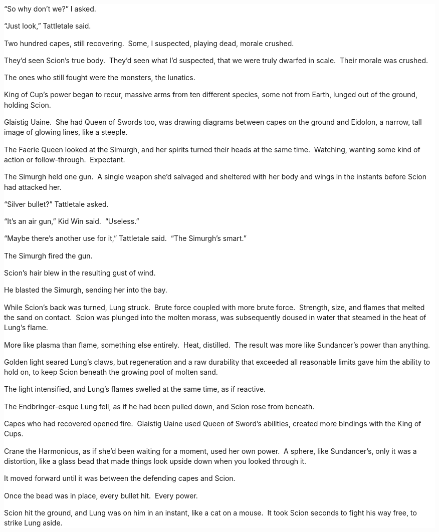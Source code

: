 “So why don’t we?” I asked.

“Just look,” Tattletale said.

Two hundred capes, still recovering.  Some, I suspected, playing dead, morale crushed.

They’d seen Scion’s true body.  They’d seen what I’d suspected, that we were truly dwarfed in scale.  Their morale was crushed.

The ones who still fought were the monsters, the lunatics.

King of Cup’s power began to recur, massive arms from ten different species, some not from Earth, lunged out of the ground, holding Scion.

Glaistig Uaine.  She had Queen of Swords too, was drawing diagrams between capes on the ground and Eidolon, a narrow, tall image of glowing lines, like a steeple.

The Faerie Queen looked at the Simurgh, and her spirits turned their heads at the same time.  Watching, wanting some kind of action or follow-through.  Expectant.

The Simurgh held one gun.  A single weapon she’d salvaged and sheltered with her body and wings in the instants before Scion had attacked her.

“Silver bullet?” Tattletale asked.

“It’s an air gun,” Kid Win said.  “Useless.”

“Maybe there’s another use for it,” Tattletale said.  “The Simurgh’s smart.”

The Simurgh fired the gun.

Scion’s hair blew in the resulting gust of wind.

He blasted the Simurgh, sending her into the bay.

While Scion’s back was turned, Lung struck.  Brute force coupled with more brute force.  Strength, size, and flames that melted the sand on contact.  Scion was plunged into the molten morass, was subsequently doused in water that steamed in the heat of Lung’s flame.

More like plasma than flame, something else entirely.  Heat, distilled.  The result was more like Sundancer’s power than anything.

Golden light seared Lung’s claws, but regeneration and a raw durability that exceeded all reasonable limits gave him the ability to hold on, to keep Scion beneath the growing pool of molten sand.

The light intensified, and Lung’s flames swelled at the same time, as if reactive.

The Endbringer-esque Lung fell, as if he had been pulled down, and Scion rose from beneath.

Capes who had recovered opened fire.  Glaistig Uaine used Queen of Sword’s abilities, created more bindings with the King of Cups.

Crane the Harmonious, as if she’d been waiting for a moment, used her own power.  A sphere, like Sundancer’s, only it was a distortion, like a glass bead that made things look upside down when you looked through it.

It moved forward until it was between the defending capes and Scion.

Once the bead was in place, every bullet hit.  Every power.

Scion hit the ground, and Lung was on him in an instant, like a cat on a mouse.  It took Scion seconds to fight his way free, to strike Lung aside.
